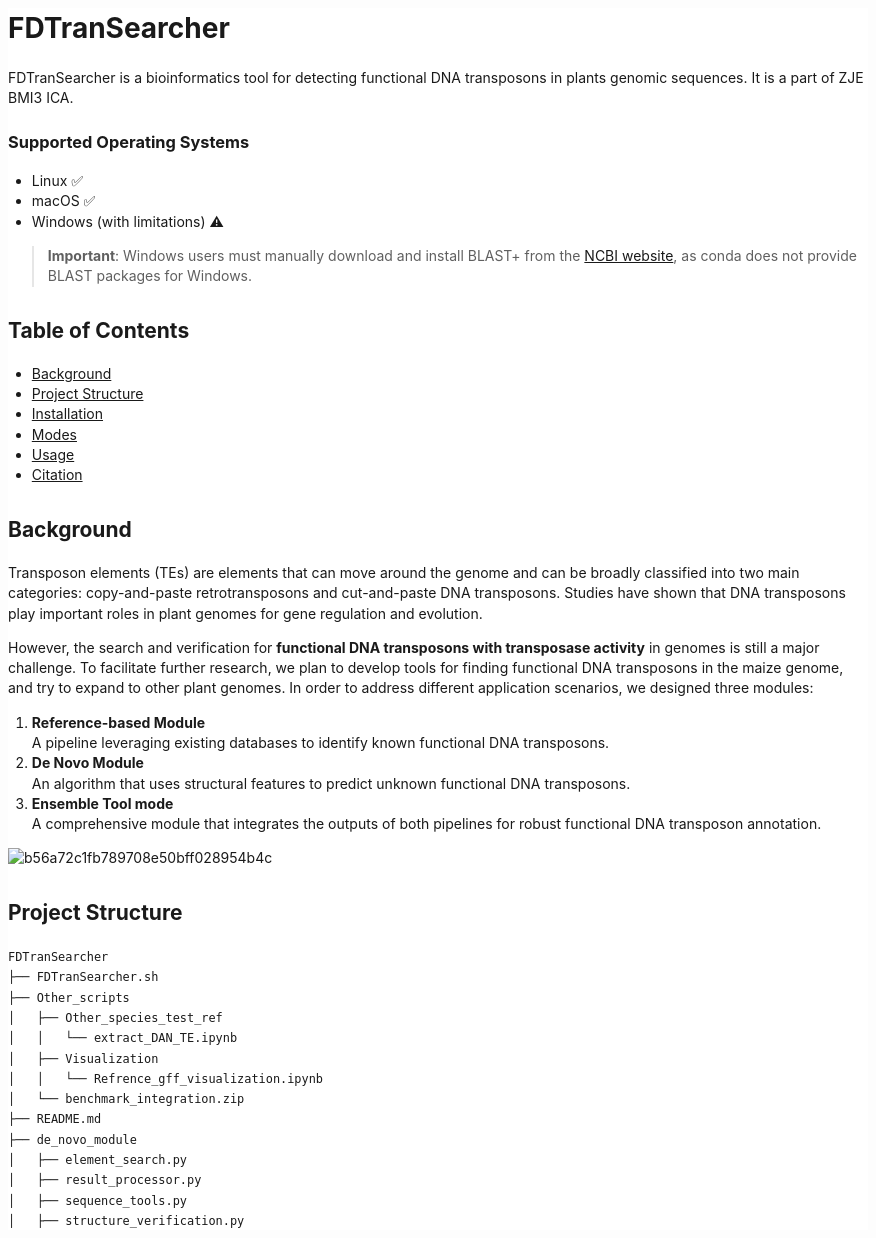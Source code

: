 # FDTranSearcher

FDTranSearcher is a bioinformatics tool for detecting functional DNA transposons in plants genomic sequences. It is a part of ZJE BMI3 ICA.  

### Supported Operating Systems
- Linux ✅
- macOS ✅
- Windows (with limitations) ⚠️

> **Important**: Windows users must manually download and install BLAST+ from the [NCBI website](https://ftp.ncbi.nlm.nih.gov/blast/executables/blast+/2.5.0/), as conda does not provide BLAST packages for Windows.

## Table of Contents

- [Background](#background)
- [Project Structure](#ProjectStructure)
- [Installation](#installation)
- [Modes](#modes)
- [Usage](#usage)
- [Citation](#citation)

## Background

Transposon elements (TEs) are elements that can move around the genome and can be broadly classified into two main categories:  copy-and-paste retrotransposons and cut-and-paste DNA transposons. Studies have shown that DNA transposons play important roles in plant genomes for gene regulation and evolution.

However, the search and verification for  **functional DNA transposons with transposase activity**  in genomes is still a major challenge. To facilitate further research, we plan to develop tools for finding functional DNA transposons in the maize genome, and try to expand to other plant genomes. In order to address different application scenarios, we designed three modules: 
1. **Reference-based Module**  
   A pipeline leveraging existing databases to identify known functional DNA transposons.
2. **De Novo Module**  
   An algorithm that uses structural features to predict unknown functional DNA transposons.
3. **Ensemble Tool mode**  
   A comprehensive module that integrates the outputs of both pipelines for robust functional DNA transposon annotation.


<img width="1261" alt="b56a72c1fb789708e50bff028954b4c" src="https://github.com/user-attachments/assets/eb9a2094-3bd2-4590-a390-5c90f50d5f1e">


## Project Structure

```bash
FDTranSearcher
├── FDTranSearcher.sh
├── Other_scripts
│   ├── Other_species_test_ref
│   │   └── extract_DAN_TE.ipynb
│   ├── Visualization
│   │   └── Refrence_gff_visualization.ipynb
│   └── benchmark_integration.zip
├── README.md
├── de_novo_module
│   ├── element_search.py
│   ├── result_processor.py
│   ├── sequence_tools.py
│   ├── structure_verification.py
```